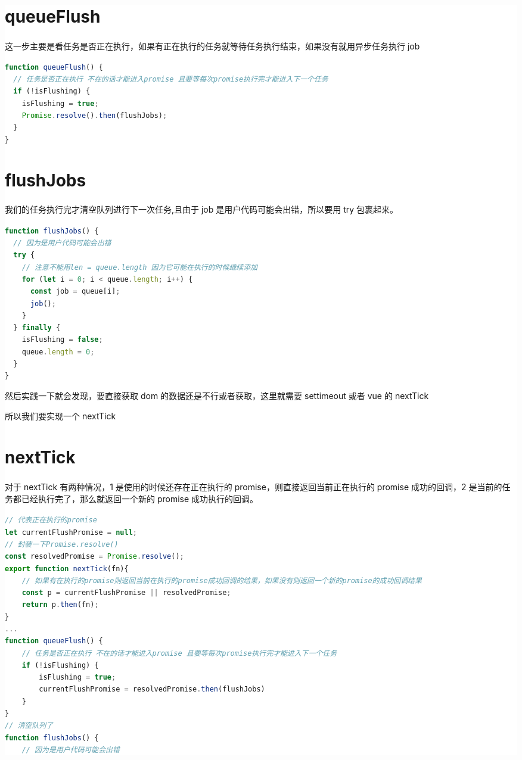 # queueFlush

这一步主要是看任务是否正在执行，如果有正在执行的任务就等待任务执行结束，如果没有就用异步任务执行 job

```javascript
function queueFlush() {
  // 任务是否正在执行 不在的话才能进入promise 且要等每次promise执行完才能进入下一个任务
  if (!isFlushing) {
    isFlushing = true;
    Promise.resolve().then(flushJobs);
  }
}
```

# flushJobs

我们的任务执行完才清空队列进行下一次任务,且由于 job 是用户代码可能会出错，所以要用 try 包裹起来。

```javascript
function flushJobs() {
  // 因为是用户代码可能会出错
  try {
    // 注意不能用len = queue.length 因为它可能在执行的时候继续添加
    for (let i = 0; i < queue.length; i++) {
      const job = queue[i];
      job();
    }
  } finally {
    isFlushing = false;
    queue.length = 0;
  }
}
```

然后实践一下就会发现，要直接获取 dom 的数据还是不行或者获取，这里就需要 settimeout 或者 vue 的 nextTick

所以我们要实现一个 nextTick

# nextTick

对于 nextTick 有两种情况，1 是使用的时候还存在正在执行的 promise，则直接返回当前正在执行的 promise 成功的回调，2 是当前的任务都已经执行完了，那么就返回一个新的 promise 成功执行的回调。

```javascript
// 代表正在执行的promise
let currentFlushPromise = null;
// 封装一下Promise.resolve()
const resolvedPromise = Promise.resolve();
export function nextTick(fn){
    // 如果有在执行的promise则返回当前在执行的promise成功回调的结果，如果没有则返回一个新的promise的成功回调结果
    const p = currentFlushPromise || resolvedPromise;
    return p.then(fn);
}
...
function queueFlush() {
    // 任务是否正在执行 不在的话才能进入promise 且要等每次promise执行完才能进入下一个任务
    if (!isFlushing) {
        isFlushing = true;
        currentFlushPromise = resolvedPromise.then(flushJobs)
    }
}
// 清空队列了
function flushJobs() {
    // 因为是用户代码可能会出错
```